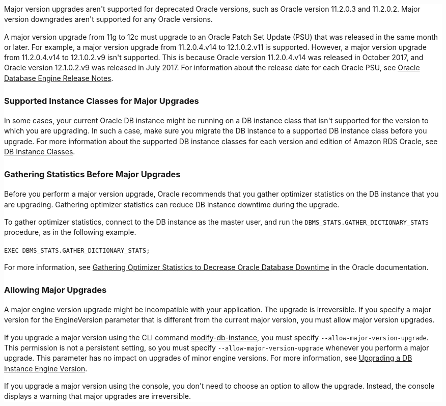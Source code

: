 Major version upgrades aren't supported for deprecated Oracle versions, such as Oracle version 11\.2\.0\.3 and 11\.2\.0\.2\. Major version downgrades aren't supported for any Oracle versions\.

A major version upgrade from 11g to 12c must upgrade to an Oracle Patch Set Update \(PSU\) that was released in the same month or later\. For example, a major version upgrade from 11\.2\.0\.4\.v14 to 12\.1\.0\.2\.v11 is supported\. However, a major version upgrade from 11\.2\.0\.4\.v14 to 12\.1\.0\.2\.v9 isn't supported\. This is because Oracle version 11\.2\.0\.4\.v14 was released in October 2017, and Oracle version 12\.1\.0\.2\.v9 was released in July 2017\. For information about the release date for each Oracle PSU, see [Oracle Database Engine Release Notes](Appendix.Oracle.PatchComposition.md)\.

### Supported Instance Classes for Major Upgrades<a name="USER_UpgradeDBInstance.Oracle.Major.instance-classes"></a>

In some cases, your current Oracle DB instance might be running on a DB instance class that isn't supported for the version to which you are upgrading\. In such a case, make sure you migrate the DB instance to a supported DB instance class before you upgrade\. For more information about the supported DB instance classes for each version and edition of Amazon RDS Oracle, see [DB Instance Classes](Concepts.DBInstanceClass.md)\.

### Gathering Statistics Before Major Upgrades<a name="USER_UpgradeDBInstance.Oracle.Major.gathering-stats"></a>

Before you perform a major version upgrade, Oracle recommends that you gather optimizer statistics on the DB instance that you are upgrading\. Gathering optimizer statistics can reduce DB instance downtime during the upgrade\.

To gather optimizer statistics, connect to the DB instance as the master user, and run the `DBMS_STATS.GATHER_DICTIONARY_STATS` procedure, as in the following example\.

```
EXEC DBMS_STATS.GATHER_DICTIONARY_STATS;
```

For more information, see [ Gathering Optimizer Statistics to Decrease Oracle Database Downtime](https://docs.oracle.com/en/database/oracle/oracle-database/12.2/upgrd/database-preparation-tasks-to-complete-before-upgrades.html#GUID-6719608D-F145-403C-8CCE-CF23120BCC2A) in the Oracle documentation\.

### Allowing Major Upgrades<a name="USER_UpgradeDBInstance.Oracle.Major.allowing-upgrades"></a>

A major engine version upgrade might be incompatible with your application\. The upgrade is irreversible\. If you specify a major version for the EngineVersion parameter that is different from the current major version, you must allow major version upgrades\.

If you upgrade a major version using the CLI command [modify\-db\-instance](https://docs.aws.amazon.com/cli/latest/reference/rds/modify-db-instance.html), you must specify `--allow-major-version-upgrade`\. This permission is not a persistent setting, so you must specify `--allow-major-version-upgrade` whenever you perform a major upgrade\. This parameter has no impact on upgrades of minor engine versions\. For more information, see [Upgrading a DB Instance Engine Version](USER_UpgradeDBInstance.Upgrading.md)\.

If you upgrade a major version using the console, you don't need to choose an option to allow the upgrade\. Instead, the console displays a warning that major upgrades are irreversible\.

